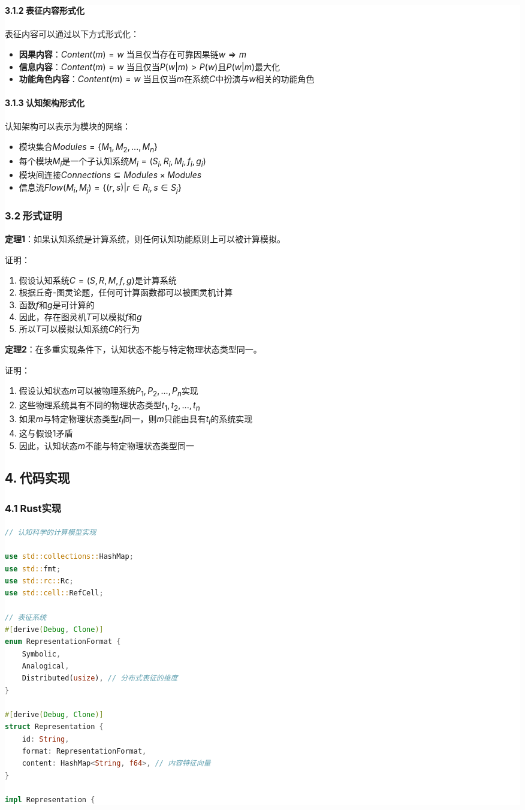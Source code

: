 #### 3.1.2 表征内容形式化

表征内容可以通过以下方式形式化：

- **因果内容**：$Content(m) = w$ 当且仅当存在可靠因果链$w \Rightarrow m$
- **信息内容**：$Content(m) = w$ 当且仅当$P(w|m) > P(w)$且$P(w|m)$最大化
- **功能角色内容**：$Content(m) = w$ 当且仅当$m$在系统$C$中扮演与$w$相关的功能角色

#### 3.1.3 认知架构形式化

认知架构可以表示为模块的网络：

- 模块集合$Modules = \{M_1, M_2, ..., M_n\}$
- 每个模块$M_i$是一个子认知系统$M_i = (S_i, R_i, M_i, f_i, g_i)$
- 模块间连接$Connections \subseteq Modules \times Modules$
- 信息流$Flow(M_i, M_j) = \{(r, s) | r \in R_i, s \in S_j\}$

### 3.2 形式证明

**定理1**：如果认知系统是计算系统，则任何认知功能原则上可以被计算模拟。

证明：

1. 假设认知系统$C = (S, R, M, f, g)$是计算系统
2. 根据丘奇-图灵论题，任何可计算函数都可以被图灵机计算
3. 函数$f$和$g$是可计算的
4. 因此，存在图灵机$T$可以模拟$f$和$g$
5. 所以$T$可以模拟认知系统$C$的行为

**定理2**：在多重实现条件下，认知状态不能与特定物理状态类型同一。

证明：

1. 假设认知状态$m$可以被物理系统$P_1, P_2, ..., P_n$实现
2. 这些物理系统具有不同的物理状态类型$t_1, t_2, ..., t_n$
3. 如果$m$与特定物理状态类型$t_i$同一，则$m$只能由具有$t_i$的系统实现
4. 这与假设1矛盾
5. 因此，认知状态$m$不能与特定物理状态类型同一

## 4. 代码实现

### 4.1 Rust实现

```rust
// 认知科学的计算模型实现

use std::collections::HashMap;
use std::fmt;
use std::rc::Rc;
use std::cell::RefCell;

// 表征系统
#[derive(Debug, Clone)]
enum RepresentationFormat {
    Symbolic,
    Analogical,
    Distributed(usize), // 分布式表征的维度
}

#[derive(Debug, Clone)]
struct Representation {
    id: String,
    format: RepresentationFormat,
    content: HashMap<String, f64>, // 内容特征向量
}

impl Representation {
```